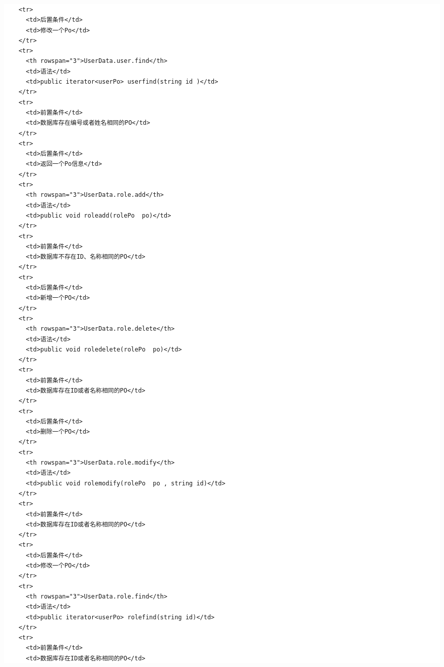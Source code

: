         <tr>
          <td>后置条件</td>
          <td>修改一个Po</td>
        </tr>
        <tr>
          <th rowspan="3">UserData.user.find</th>
          <td>语法</td>
          <td>public iterator<userPo> userfind(string id )</td>
        </tr>
        <tr>
          <td>前置条件</td>
          <td>数据库存在编号或者姓名相同的PO</td>
        </tr>
        <tr>
          <td>后置条件</td>
          <td>返回一个Po信息</td>
        </tr>
    	<tr>
          <th rowspan="3">UserData.role.add</th>
          <td>语法</td>
          <td>public void roleadd(rolePo  po)</td>
        </tr>
        <tr>
          <td>前置条件</td>
          <td>数据库不存在ID、名称相同的PO</td>
        </tr>
        <tr>
          <td>后置条件</td>
          <td>新增一个PO</td>
        </tr>
        <tr>
          <th rowspan="3">UserData.role.delete</th>
          <td>语法</td>
          <td>public void roledelete(rolePo  po)</td>
        </tr>
        <tr>
          <td>前置条件</td>
          <td>数据库存在ID或者名称相同的PO</td>
        </tr>
        <tr>
          <td>后置条件</td>
          <td>删除一个PO</td>
        </tr>
        <tr>
          <th rowspan="3">UserData.role.modify</th>
          <td>语法</td>
          <td>public void rolemodify(rolePo  po , string id)</td>
        </tr>
        <tr>
          <td>前置条件</td>
          <td>数据库存在ID或者名称相同的PO</td>
        </tr>
        <tr>
          <td>后置条件</td>
          <td>修改一个PO</td>
        </tr>
        <tr>
          <th rowspan="3">UserData.role.find</th>
          <td>语法</td>
          <td>public iterator<userPo> rolefind(string id)</td>
        </tr>
        <tr>
          <td>前置条件</td>
          <td>数据库存在ID或者名称相同的PO</td>